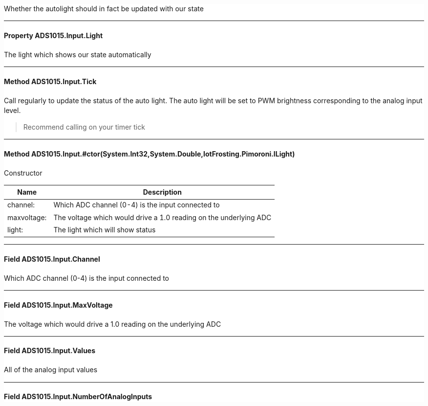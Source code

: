  Whether the autolight should in fact be updated with our state 



---
#### Property ADS1015.Input.Light

 The light which shows our state automatically 



---
#### Method ADS1015.Input.Tick

 Call regularly to update the status of the auto light. The auto light will be set to PWM brightness corresponding to the analog input level. 



> Recommend calling on your timer tick 



---
#### Method ADS1015.Input.#ctor(System.Int32,System.Double,IotFrosting.Pimoroni.ILight)

 Constructor 

|Name | Description |
|-----|------|
|channel: |Which ADC channel (0-4) is the input connected to |
|maxvoltage: |The voltage which would drive a 1.0 reading on the underlying ADC|
|light: |The light which will show status|


---
#### Field ADS1015.Input.Channel

 Which ADC channel (0-4) is the input connected to 



---
#### Field ADS1015.Input.MaxVoltage

 The voltage which would drive a 1.0 reading on the underlying ADC 



---
#### Field ADS1015.Input.Values

 All of the analog input values 



---
#### Field ADS1015.Input.NumberOfAnalogInputs
